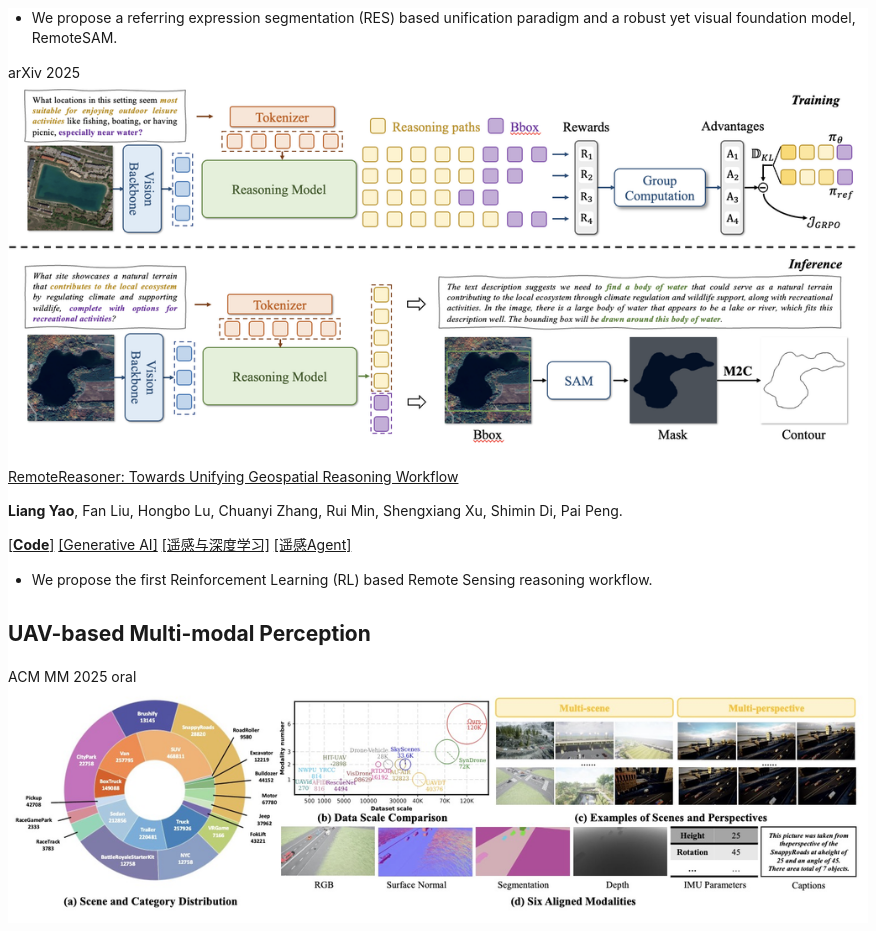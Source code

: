   - We propose a referring expression segmentation (RES) based unification paradigm and a robust yet visual foundation model, RemoteSAM.


</div>
</div>


<div class='paper-box'><div class='paper-box-image'><div><div class="badge">arXiv 2025</div><img src='images/RemoteReasoner.jpg' alt="sym" width="100%"></div></div>
<div class='paper-box-text' markdown="1">

[RemoteReasoner: Towards Unifying Geospatial Reasoning Workflow](https://arxiv.org/pdf/2507.19280)

 **Liang Yao**, Fan Liu, Hongbo Lu, Chuanyi Zhang, Rui Min, Shengxiang Xu, Shimin Di, Pai Peng.


 [[**Code**]](https://github.com/1e12Leon/RemoteReasoner)
[[Generative AI]](https://mp.weixin.qq.com/s/g9GPABrKz1tmiUmJyYCBlg)
[[遥感与深度学习]](https://mp.weixin.qq.com/s/r-9RNm3zIyrgAAnS-0aJaA)
[[遥感Agent]](https://mp.weixin.qq.com/s/zoXf3vHJ5_j0Rbl6ee2K7w)

  - We propose the first Reinforcement Learning (RL) based Remote Sensing reasoning workflow.

</div>
</div>

## UAV-based Multi-modal Perception

<div class='paper-box'><div class='paper-box-image'><div><div class="badge">ACM MM 2025 oral</div><img src='images/UEMM-Air.jpg' alt="sym" width="100%"></div></div>
<div class='paper-box-text' markdown="1">

